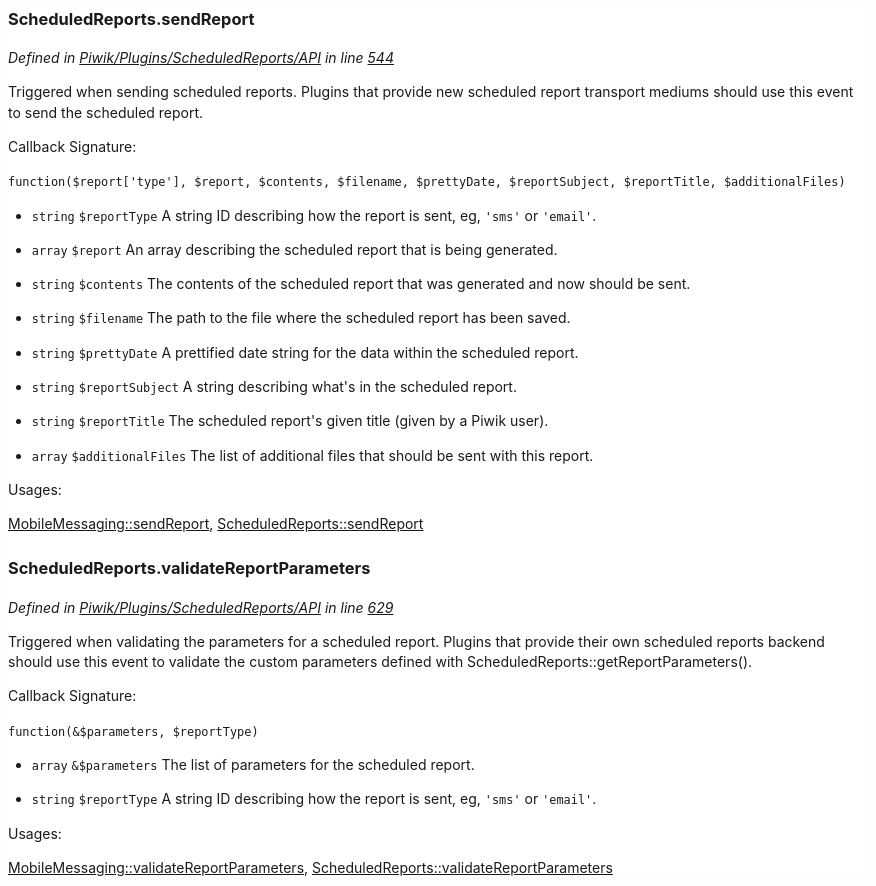 
### ScheduledReports.sendReport
_Defined in [Piwik/Plugins/ScheduledReports/API](https://github.com/piwik/piwik/blob/2.0.3-b6/plugins/ScheduledReports/API.php) in line [544](https://github.com/piwik/piwik/blob/2.0.3-b6/plugins/ScheduledReports/API.php#L544)_

Triggered when sending scheduled reports. Plugins that provide new scheduled report transport mediums should use this event to
send the scheduled report.

Callback Signature:
<pre><code>function($report[&#039;type&#039;], $report, $contents, $filename, $prettyDate, $reportSubject, $reportTitle, $additionalFiles)</code></pre>

- `string` `$reportType` A string ID describing how the report is sent, eg, `'sms'` or `'email'`.

- `array` `$report` An array describing the scheduled report that is being generated.

- `string` `$contents` The contents of the scheduled report that was generated and now should be sent.

- `string` `$filename` The path to the file where the scheduled report has been saved.

- `string` `$prettyDate` A prettified date string for the data within the scheduled report.

- `string` `$reportSubject` A string describing what's in the scheduled report.

- `string` `$reportTitle` The scheduled report's given title (given by a Piwik user).

- `array` `$additionalFiles` The list of additional files that should be sent with this report.

Usages:

[MobileMessaging::sendReport](https://github.com/piwik/piwik/blob/2.0.3-b6/plugins/MobileMessaging/MobileMessaging.php#L193), [ScheduledReports::sendReport](https://github.com/piwik/piwik/blob/2.0.3-b6/plugins/ScheduledReports/ScheduledReports.php#L268)


### ScheduledReports.validateReportParameters
_Defined in [Piwik/Plugins/ScheduledReports/API](https://github.com/piwik/piwik/blob/2.0.3-b6/plugins/ScheduledReports/API.php) in line [629](https://github.com/piwik/piwik/blob/2.0.3-b6/plugins/ScheduledReports/API.php#L629)_

Triggered when validating the parameters for a scheduled report. Plugins that provide their own scheduled reports backend should use this
event to validate the custom parameters defined with ScheduledReports::getReportParameters().

Callback Signature:
<pre><code>function(&amp;$parameters, $reportType)</code></pre>

- `array` `&$parameters` The list of parameters for the scheduled report.

- `string` `$reportType` A string ID describing how the report is sent, eg, `'sms'` or `'email'`.

Usages:

[MobileMessaging::validateReportParameters](https://github.com/piwik/piwik/blob/2.0.3-b6/plugins/MobileMessaging/MobileMessaging.php#L110), [ScheduledReports::validateReportParameters](https://github.com/piwik/piwik/blob/2.0.3-b6/plugins/ScheduledReports/ScheduledReports.php#L128)
